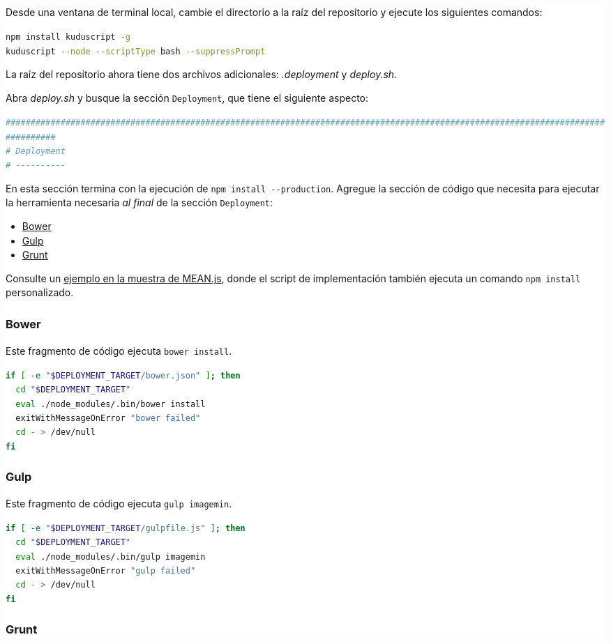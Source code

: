 Desde una ventana de terminal local, cambie el directorio a la raíz del repositorio y ejecute los siguientes comandos:

```bash
npm install kuduscript -g
kuduscript --node --scriptType bash --suppressPrompt
```

La raíz del repositorio ahora tiene dos archivos adicionales: *.deployment* y *deploy.sh*.

Abra *deploy.sh* y busque la sección `Deployment`, que tiene el siguiente aspecto:

```bash
##################################################################################################################################
# Deployment
# ----------
```

En esta sección termina con la ejecución de `npm install --production`. Agregue la sección de código que necesita para ejecutar la herramienta necesaria *al final* de la sección `Deployment`:

- [Bower](#bower)
- [Gulp](#gulp)
- [Grunt](#grunt)

Consulte un [ejemplo en la muestra de MEAN.js](https://github.com/Azure-Samples/meanjs/blob/master/deploy.sh#L112-L135), donde el script de implementación también ejecuta un comando `npm install` personalizado.

### <a name="bower"></a>Bower

Este fragmento de código ejecuta `bower install`.

```bash
if [ -e "$DEPLOYMENT_TARGET/bower.json" ]; then
  cd "$DEPLOYMENT_TARGET"
  eval ./node_modules/.bin/bower install
  exitWithMessageOnError "bower failed"
  cd - > /dev/null
fi
```

### <a name="gulp"></a>Gulp

Este fragmento de código ejecuta `gulp imagemin`.

```bash
if [ -e "$DEPLOYMENT_TARGET/gulpfile.js" ]; then
  cd "$DEPLOYMENT_TARGET"
  eval ./node_modules/.bin/gulp imagemin
  exitWithMessageOnError "gulp failed"
  cd - > /dev/null
fi
```

### <a name="grunt"></a>Grunt
